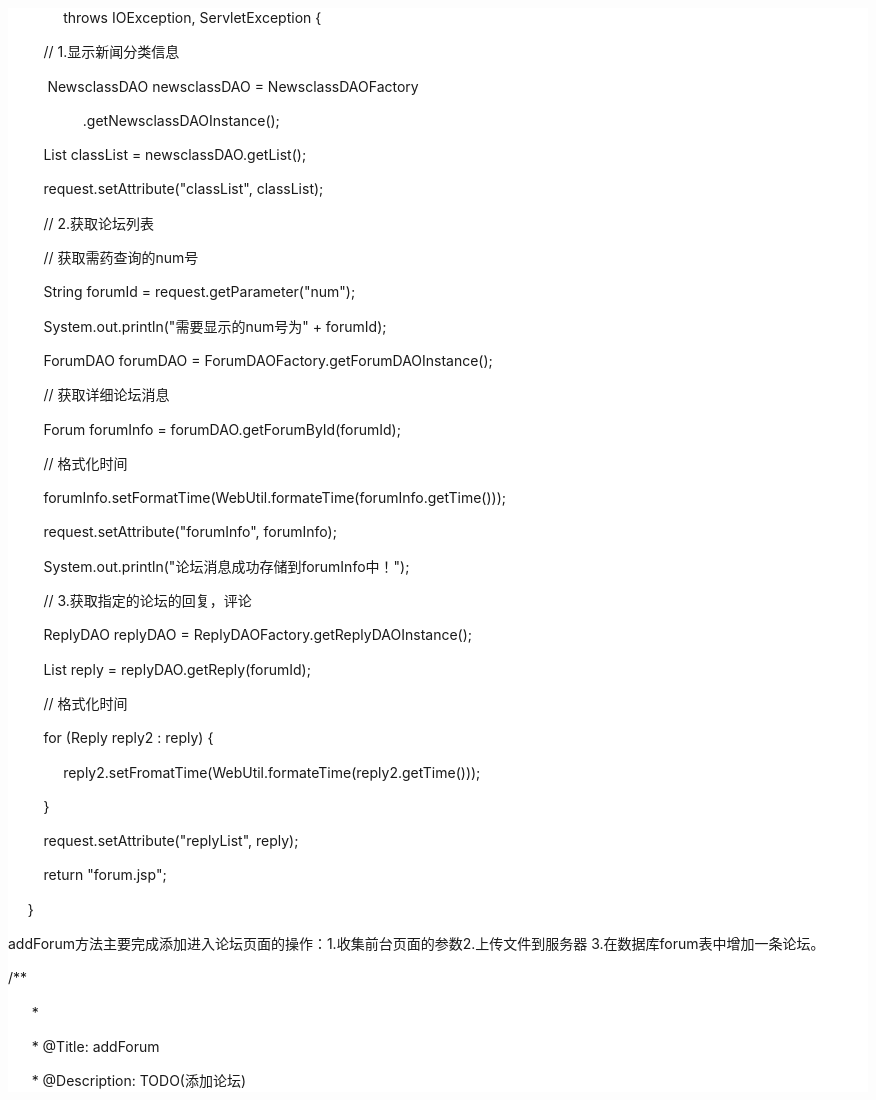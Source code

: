               throws IOException, ServletException {

         // 1.显示新闻分类信息

          NewsclassDAO newsclassDAO = NewsclassDAOFactory

                   .getNewsclassDAOInstance();

         List<Newsclass> classList = newsclassDAO.getList();

         request.setAttribute("classList", classList);



         // 2.获取论坛列表

         // 获取需药查询的num号

         String forumId = request.getParameter("num");

         System.out.println("需要显示的num号为" + forumId);

         ForumDAO forumDAO = ForumDAOFactory.getForumDAOInstance();

         // 获取详细论坛消息

         Forum forumInfo = forumDAO.getForumById(forumId);

         // 格式化时间

         forumInfo.setFormatTime(WebUtil.formateTime(forumInfo.getTime()));

         request.setAttribute("forumInfo", forumInfo);

         System.out.println("论坛消息成功存储到forumInfo中！");



         // 3.获取指定的论坛的回复，评论

         ReplyDAO replyDAO = ReplyDAOFactory.getReplyDAOInstance();

         List<Reply> reply = replyDAO.getReply(forumId);

         // 格式化时间

         for (Reply reply2 : reply) {

              reply2.setFromatTime(WebUtil.formateTime(reply2.getTime()));

         }

         request.setAttribute("replyList", reply);

         return "forum.jsp";

     }

addForum方法主要完成添加进入论坛页面的操作：1.收集前台页面的参数2.上传文件到服务器 3.在数据库forum表中增加一条论坛。

/**

      *

      * @Title: addForum

      * @Description: TODO(添加论坛)
